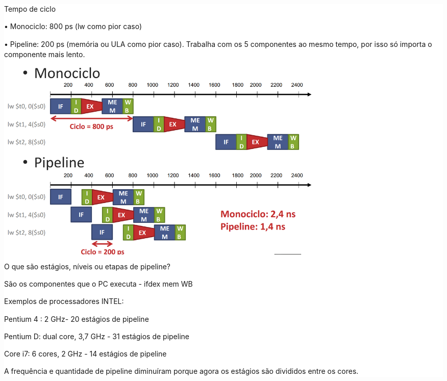 Tempo de ciclo 

• Monociclo: 800 ps (lw como pior caso) 

• Pipeline: 200 ps (memória ou ULA como pior caso). Trabalha com os 5 componentes ao mesmo tempo, por isso só importa o componente mais lento. 



<img src="../../img/16.05.png" align="center" height=auto width=70%/>

 

O que são estágios, níveis ou etapas de pipeline? 

 

São os componentes que o PC executa - ifdex mem WB 

 

 

Exemplos de processadores INTEL: 

Pentium 4 : 2 GHz- 20 estágios de pipeline 

Pentium D:  dual core, 3,7 GHz - 31 estágios de pipeline 

Core i7: 6 cores, 2 GHz - 14 estágios de pipeline 

  

A frequência e quantidade de pipeline diminuíram porque agora os estágios são divididos entre os cores. 
